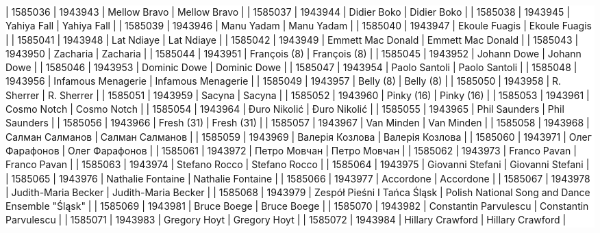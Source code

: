 | 1585036 | 1943943 | Mellow Bravo | Mellow Bravo |
| 1585037 | 1943944 | Didier Boko | Didier Boko |
| 1585038 | 1943945 | Yahiya Fall | Yahiya Fall |
| 1585039 | 1943946 | Manu Yadam | Manu Yadam |
| 1585040 | 1943947 | Ekoule Fuagis | Ekoule Fuagis |
| 1585041 | 1943948 | Lat Ndiaye | Lat Ndiaye |
| 1585042 | 1943949 | Emmett Mac Donald | Emmett Mac Donald |
| 1585043 | 1943950 | Zacharia | Zacharia |
| 1585044 | 1943951 | François (8) | François (8) |
| 1585045 | 1943952 | Johann Dowe | Johann Dowe |
| 1585046 | 1943953 | Dominic Dowe | Dominic Dowe |
| 1585047 | 1943954 | Paolo Santoli | Paolo Santoli |
| 1585048 | 1943956 | Infamous Menagerie | Infamous Menagerie |
| 1585049 | 1943957 | Belly (8) | Belly (8) |
| 1585050 | 1943958 | R. Sherrer | R. Sherrer |
| 1585051 | 1943959 | Sacyna | Sacyna |
| 1585052 | 1943960 | Pinky (16) | Pinky (16) |
| 1585053 | 1943961 | Cosmo Notch | Cosmo Notch |
| 1585054 | 1943964 | Đuro Nikolić | Đuro Nikolić |
| 1585055 | 1943965 | Phil Saunders | Phil Saunders |
| 1585056 | 1943966 | Fresh (31) | Fresh (31) |
| 1585057 | 1943967 | Van Minden | Van Minden |
| 1585058 | 1943968 | Салман Салманов | Салман Салманов |
| 1585059 | 1943969 | Валерія Козлова | Валерія Козлова |
| 1585060 | 1943971 | Олег Фарафонов | Олег Фарафонов |
| 1585061 | 1943972 | Петро Мовчан | Петро Мовчан |
| 1585062 | 1943973 | Franco Pavan | Franco Pavan |
| 1585063 | 1943974 | Stefano Rocco | Stefano Rocco |
| 1585064 | 1943975 | Giovanni Stefani | Giovanni Stefani |
| 1585065 | 1943976 | Nathalie Fontaine | Nathalie Fontaine |
| 1585066 | 1943977 | Accordone | Accordone |
| 1585067 | 1943978 | Judith-Maria Becker | Judith-Maria Becker |
| 1585068 | 1943979 | Zespół Pieśni I Tańca Śląsk | Polish National Song and Dance Ensemble "Śląsk" |
| 1585069 | 1943981 | Bruce Boege | Bruce Boege |
| 1585070 | 1943982 | Constantin Parvulescu | Constantin Parvulescu |
| 1585071 | 1943983 | Gregory Hoyt | Gregory Hoyt |
| 1585072 | 1943984 | Hillary Crawford | Hillary Crawford |